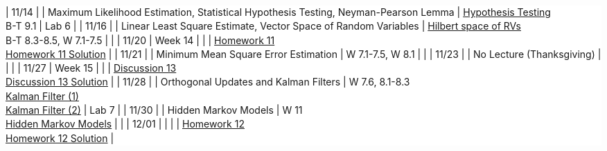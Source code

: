 | 11/14 |         | Maximum Likelihood Estimation, Statistical Hypothesis Testing, Neyman-Pearson Lemma           | [Hypothesis Testing](notes/11hypothesis_testing.pdf)<br>B-T 9.1                                       | Lab 6                                                                                                                                                                |
| 11/16 |         | Linear Least Square Estimate, Vector Space of Random Variables                                | [Hilbert space of RVs](notes/12projection.pdf)<br>B-T 8.3-8.5, W 7.1-7.5                              |                                                                                                                                                                      |
| 11/20 | Week 14 |                                                                                               |                                                                                                       | [Homework 11](hw/hw11.pdf)<br>[Homework 11 Solution](hw/hw11-sol.pdf)                                                                                                |
| 11/21 |         | Minimum Mean Square Error Estimation                                                          | W 7.1-7.5, W 8.1                                                                                      |                                                                                                                                                                      |
| 11/23 |         | No Lecture (Thanksgiving)                                                                     |                                                                                                       |                                                                                                                                                                      |
| 11/27 | Week 15 |                                                                                               |                                                                                                       | [Discussion 13](discussion/dis13.pdf)<br>[Discussion 13 Solution](discussion/dis13-sol.pdf)                                                                          |
| 11/28 |         | Orthogonal Updates and Kalman Filters                                                         | W 7.6, 8.1-8.3<br>[Kalman Filter (1)](notes/14kalman.pdf)<br>[Kalman Filter (2)](notes/15kalman2.pdf) | Lab 7                                                                                                                                                                |
| 11/30 |         | Hidden Markov Models                                                                          | W 11<br>[Hidden Markov Models](notes/16hmm.pdf)                                                       |                                                                                                                                                                      |
| 12/01 |         |                                                                                               |                                                                                                       | [Homework 12](hw/hw12.pdf)<br>[Homework 12 Solution](hw/hw12-sol.pdf)                                                                                                |
